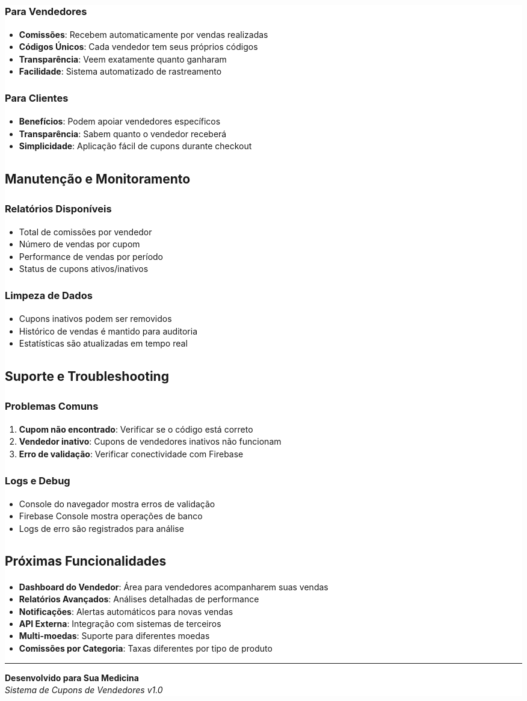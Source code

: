 ### Para Vendedores
- **Comissões**: Recebem automaticamente por vendas realizadas
- **Códigos Únicos**: Cada vendedor tem seus próprios códigos
- **Transparência**: Veem exatamente quanto ganharam
- **Facilidade**: Sistema automatizado de rastreamento

### Para Clientes
- **Benefícios**: Podem apoiar vendedores específicos
- **Transparência**: Sabem quanto o vendedor receberá
- **Simplicidade**: Aplicação fácil de cupons durante checkout

## Manutenção e Monitoramento

### Relatórios Disponíveis
- Total de comissões por vendedor
- Número de vendas por cupom
- Performance de vendas por período
- Status de cupons ativos/inativos

### Limpeza de Dados
- Cupons inativos podem ser removidos
- Histórico de vendas é mantido para auditoria
- Estatísticas são atualizadas em tempo real

## Suporte e Troubleshooting

### Problemas Comuns
1. **Cupom não encontrado**: Verificar se o código está correto
2. **Vendedor inativo**: Cupons de vendedores inativos não funcionam
3. **Erro de validação**: Verificar conectividade com Firebase

### Logs e Debug
- Console do navegador mostra erros de validação
- Firebase Console mostra operações de banco
- Logs de erro são registrados para análise

## Próximas Funcionalidades

- **Dashboard do Vendedor**: Área para vendedores acompanharem suas vendas
- **Relatórios Avançados**: Análises detalhadas de performance
- **Notificações**: Alertas automáticos para novas vendas
- **API Externa**: Integração com sistemas de terceiros
- **Multi-moedas**: Suporte para diferentes moedas
- **Comissões por Categoria**: Taxas diferentes por tipo de produto

---

**Desenvolvido para Sua Medicina**  
*Sistema de Cupons de Vendedores v1.0*
